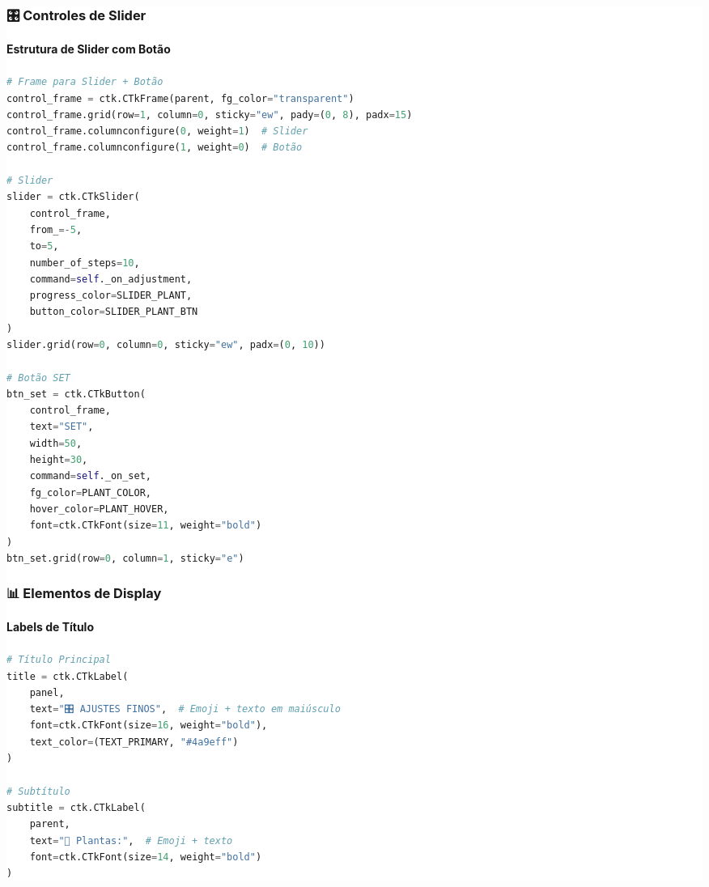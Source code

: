 ### 🎛️ **Controles de Slider**

#### **Estrutura de Slider com Botão**
```python
# Frame para Slider + Botão
control_frame = ctk.CTkFrame(parent, fg_color="transparent")
control_frame.grid(row=1, column=0, sticky="ew", pady=(0, 8), padx=15)
control_frame.columnconfigure(0, weight=1)  # Slider
control_frame.columnconfigure(1, weight=0)  # Botão

# Slider
slider = ctk.CTkSlider(
    control_frame, 
    from_=-5, 
    to=5, 
    number_of_steps=10,
    command=self._on_adjustment,
    progress_color=SLIDER_PLANT, 
    button_color=SLIDER_PLANT_BTN
)
slider.grid(row=0, column=0, sticky="ew", padx=(0, 10))

# Botão SET
btn_set = ctk.CTkButton(
    control_frame, 
    text="SET", 
    width=50, 
    height=30,
    command=self._on_set,
    fg_color=PLANT_COLOR, 
    hover_color=PLANT_HOVER,
    font=ctk.CTkFont(size=11, weight="bold")
)
btn_set.grid(row=0, column=1, sticky="e")
```

### 📊 **Elementos de Display**

#### **Labels de Título**
```python
# Título Principal
title = ctk.CTkLabel(
    panel, 
    text="🎛️ AJUSTES FINOS",  # Emoji + texto em maiúsculo
    font=ctk.CTkFont(size=16, weight="bold"),
    text_color=(TEXT_PRIMARY, "#4a9eff")
)

# Subtítulo
subtitle = ctk.CTkLabel(
    parent, 
    text="🌱 Plantas:",  # Emoji + texto
    font=ctk.CTkFont(size=14, weight="bold")
)
```
